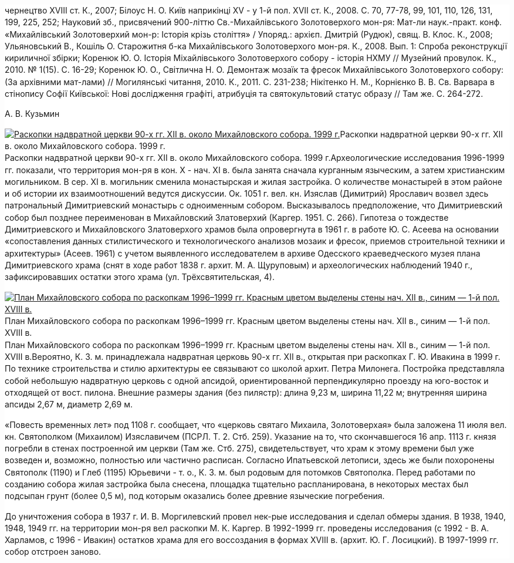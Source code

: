 чернецтво XVIII ст. К., 2007; Бiлоус Н. О. Киïв наприкiнцi XV - у 1-й пол. XVII ст. К., 2008. С. 70, 77-78, 99, 101, 110, 126, 131, 199, 225, 252; Науковий зб., присвячений 900-лiттю Св.-Михайлiвського Золотоверхого мон-ря: Мат-ли наук.-практ. конф. «Михайлiвський Золотоверхий мон-р: Iсторiя крiзь столiття» / Упоряд.: архiєп. Дмитрiй (Рудюк), свящ. В. Клос. К., 2008; Ульяновський В., Кошiль О. Старожитня б-ка Михайлiвського Золотоверхого мон-ря. К., 2008. Вып. 1: Спроба реконструкцiï кириличноï збiрки; Коренюк Ю. О. Iсторiя Мiхайлiвського Золотоверхого собору - iсторiя НХМУ // Музейний провулок. К., 2010. № 1(15). С. 16-29; Коренюк Ю. О., Свiтлична Н. О. Демонтаж мозаïк та фресок Михайлiвського Золотоверхого собору: (За архiвними мат-лами) // Могилянськi читання, 2010. К., 2011. С. 231-238; Нiкiтенко Н. М., Корнiєнко В. В. Св. Варвара в стiнопису Софiï Киïвськоï: Новi дослiдження графiтi, атрибуцiя та святокультовий статус образу // Там же. С. 264-272.

А. В. Кузьмин 

[![Раскопки надвратной церкви 90-х гг. XII в. около Михайловского собора. 1999 г.](https://pravenc.ru/data/2014/03/03/1234149193/i200.jpg "Кликните для увеличения картинки")](https://pravenc.ru/data/2014/03/03/1234149193/i400.jpg)Раскопки надвратной церкви 90-х гг. XII в. около Михайловского собора. 1999 г.  
Раскопки надвратной церкви 90-х гг. XII в. около Михайловского собора. 1999 г.Археологические исследования 1996-1999 гг. показали, что территория мон-ря в кон. X - нач. XI в. была занята cначала курганным языческим, а затем христианским могильником. В сер. XI в. могильник сменила монастырская и жилая застройка. О количестве монастырей в этом районе и об истории их взаимоотношений ведутся дискуссии. Ок. 1051 г. вел. кн. Изяслав (Димитрий) Ярославич возвел здесь патрональный Димитриевский монастырь с одноименным собором. Высказывалось предположение, что Димитриевский собор был позднее переименован в Михайловский Златоверхий (Каргер. 1951. С. 266). Гипотеза о тождестве Димитриевского и Михайловского Златоверхого храмов была опровергнута в 1961 г. в работе Ю. С. Асеева на основании «сопоставления данных стилистического и технологического анализов мозаик и фресок, приемов строительной техники и архитектуры» (Асеев. 1961) с учетом выявленного исследователем в архиве Одесского краеведческого музея плана Димитриевского храма (снят в ходе работ 1838 г. архит. М. А. Щуруповым) и археологических наблюдений 1940 г., зафиксировавших остатки этого храма (ул. Трёхсвятительская, 4).

[![План Михайловского собора по раскопкам 1996–1999 гг. Красным цветом выделены стены нач. XII в., синим — 1-й пол. XVIII в.](https://pravenc.ru/data/2014/03/03/1234150092/i200.jpg "Кликните для увеличения картинки")](https://pravenc.ru/data/2014/03/03/1234150092/i400.jpg)План Михайловского собора по раскопкам 1996–1999 гг. Красным цветом выделены стены нач. XII в., синим — 1-й пол. XVIII в.  
План Михайловского собора по раскопкам 1996–1999 гг. Красным цветом выделены стены нач. XII в., синим — 1-й пол. XVIII в.Вероятно, К. З. м. принадлежала надвратная церковь 90-х гг. XII в., открытая при раскопках Г. Ю. Ивакина в 1999 г. По технике строительства и стилю архитектуры ее связывают со школой архит. Петра Милонега. Постройка представляла собой небольшую надвратную церковь с одной апсидой, ориентированной перпендикулярно проезду на юго-восток и отходящей от вост. пилона. Внешние размеры здания (без пилястр): длина 9,23 м, ширина 11,22 м; внутренняя ширина апсиды 2,67 м, диаметр 2,69 м.

«Повесть временных лет» под 1108 г. сообщает, что «церковь святаго Михаила, Золотоверхая» была заложена 11 июля вел. кн. Святополком (Михаилом) Изяславичем (ПСРЛ. Т. 2. Стб. 259). Указание на то, что скончавшегося 16 апр. 1113 г. князя погребли в стенах построенной им церкви (Там же. Стб. 275), свидетельствует, что храм к этому времени был уже возведен и, возможно, полностью или частично расписан. Согласно Ипатьевской летописи, здесь же были похоронены Святополк (1190) и Глеб (1195) Юрьевичи - т. о., К. З. м. был родовым для потомков Святополка. Перед работами по созданию собора жилая застройка была снесена, площадка тщательно распланирована, в некоторых местах был подсыпан грунт (более 0,5 м), под которым оказались более древние языческие погребения.

До уничтожения собора в 1937 г. И. В. Моргилевский провел нек-рые исследования и сделал обмеры здания. В 1938, 1940, 1948, 1949 гг. на территории мон-ря вел раскопки М. К. Каргер. В 1992-1999 гг. проведены исследования (с 1992 - В. А. Харламов, с 1996 - Ивакин) остатков храма для его воссоздания в формах XVIII в. (архит. Ю. Г. Лосицкий). В 1997-1999 гг. собор отстроен заново.
